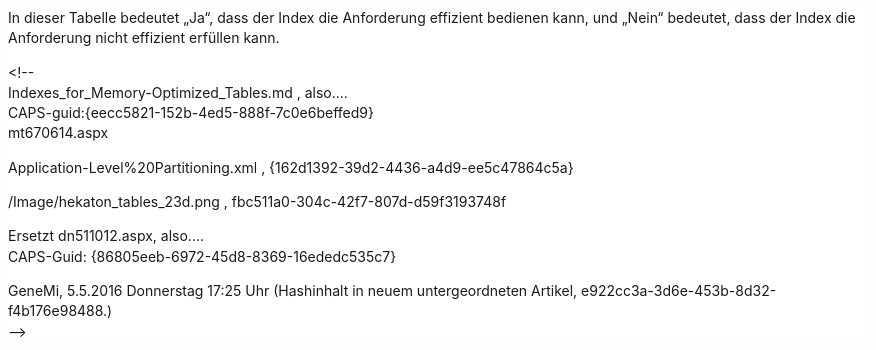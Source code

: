 In dieser Tabelle bedeutet „Ja“, dass der Index die Anforderung effizient bedienen kann, und „Nein“ bedeutet, dass der Index die Anforderung nicht effizient erfüllen kann.  


  
  
\<!--   
Indexes_for_Memory-Optimized_Tables.md , also....  
CAPS-guid:{eecc5821-152b-4ed5-888f-7c0e6beffed9}  
mt670614.aspx  
  
Application-Level%20Partitioning.xml , {162d1392-39d2-4436-a4d9-ee5c47864c5a}  
  
/Image/hekaton_tables_23d.png , fbc511a0-304c-42f7-807d-d59f3193748f  
  
  
Ersetzt dn511012.aspx, also....  
CAPS-Guid: {86805eeb-6972-45d8-8369-16ededc535c7}  
  
GeneMi, 5.5.2016 Donnerstag 17:25 Uhr (Hashinhalt in neuem untergeordneten Artikel, e922cc3a-3d6e-453b-8d32-f4b176e98488.)  
-->  
  
  
  



